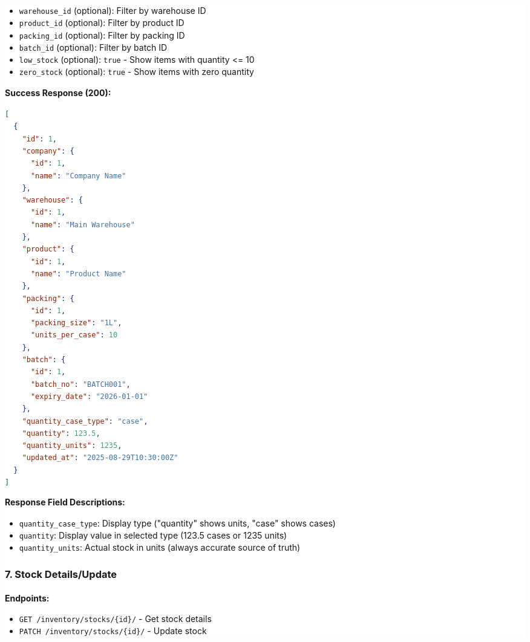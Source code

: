- `warehouse_id` (optional): Filter by warehouse ID
- `product_id` (optional): Filter by product ID
- `packing_id` (optional): Filter by packing ID
- `batch_id` (optional): Filter by batch ID
- `low_stock` (optional): `true` - Show items with quantity <= 10
- `zero_stock` (optional): `true` - Show items with zero quantity

**Success Response (200):**

```json
[
  {
    "id": 1,
    "company": {
      "id": 1,
      "name": "Company Name"
    },
    "warehouse": {
      "id": 1,
      "name": "Main Warehouse"
    },
    "product": {
      "id": 1,
      "name": "Product Name"
    },
    "packing": {
      "id": 1,
      "packing_size": "1L",
      "units_per_case": 10
    },
    "batch": {
      "id": 1,
      "batch_no": "BATCH001",
      "expiry_date": "2026-01-01"
    },
    "quantity_case_type": "case",
    "quantity": 123.5,
    "quantity_units": 1235,
    "updated_at": "2025-08-29T10:30:00Z"
  }
]
```

**Response Field Descriptions:**

- `quantity_case_type`: Display type ("quantity" shows units, "case" shows cases)
- `quantity`: Display value in selected type (123.5 cases or 1235 units)
- `quantity_units`: Actual stock in units (always accurate source of truth)

### 7. Stock Details/Update

**Endpoints:**

- `GET /inventory/stocks/{id}/` - Get stock details
- `PATCH /inventory/stocks/{id}/` - Update stock
